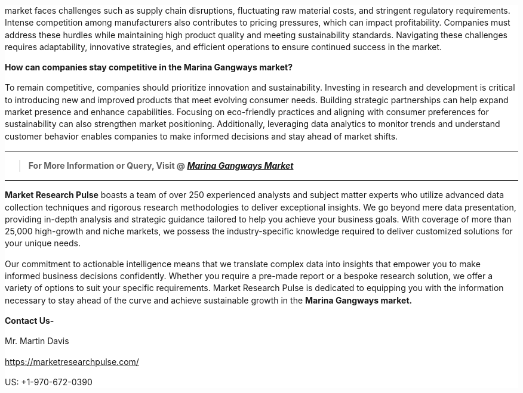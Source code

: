 market faces challenges such as supply chain disruptions, fluctuating raw material costs, and stringent regulatory requirements. Intense competition among manufacturers also contributes to pricing pressures, which can impact profitability. Companies must address these hurdles while maintaining high product quality and meeting sustainability standards. Navigating these challenges requires adaptability, innovative strategies, and efficient operations to ensure continued success in the market.</p><p><strong>How can companies stay competitive in the Marina Gangways market?</strong></p><p>To remain competitive, companies should prioritize innovation and sustainability. Investing in research and development is critical to introducing new and improved products that meet evolving consumer needs. Building strategic partnerships can help expand market presence and enhance capabilities. Focusing on eco-friendly practices and aligning with consumer preferences for sustainability can also strengthen market positioning. Additionally, leveraging data analytics to monitor trends and understand customer behavior enables companies to make informed decisions and stay ahead of market shifts.</p><hr /><blockquote><p><strong>For More Information or Query, Visit @&nbsp;<em><a href="https://marketresearchpulse.com/report/75754/marina-gangways-market?utm_source=Linkedin&utm_medium=029">Marina Gangways Market</a></em></strong></p></blockquote><hr /><p><strong>Market Research Pulse</strong> boasts a team of over 250 experienced analysts and subject matter experts who utilize advanced data collection techniques and rigorous research methodologies to deliver exceptional insights. We go beyond mere data presentation, providing in-depth analysis and strategic guidance tailored to help you achieve your business goals. With coverage of more than 25,000 high-growth and niche markets, we possess the industry-specific knowledge required to deliver customized solutions for your unique needs.</p><p>Our commitment to actionable intelligence means that we translate complex data into insights that empower you to make informed business decisions confidently. Whether you require a pre-made report or a bespoke research solution, we offer a variety of options to suit your specific requirements. Market Research Pulse is dedicated to equipping you with the information necessary to stay ahead of the curve and achieve sustainable growth in the <strong>Marina Gangways market.</strong></p><p><strong>Contact Us-</strong></p><p>Mr. Martin Davis</p><p>https://marketresearchpulse.com/</p><p>US: +1-970-672-0390</p>
